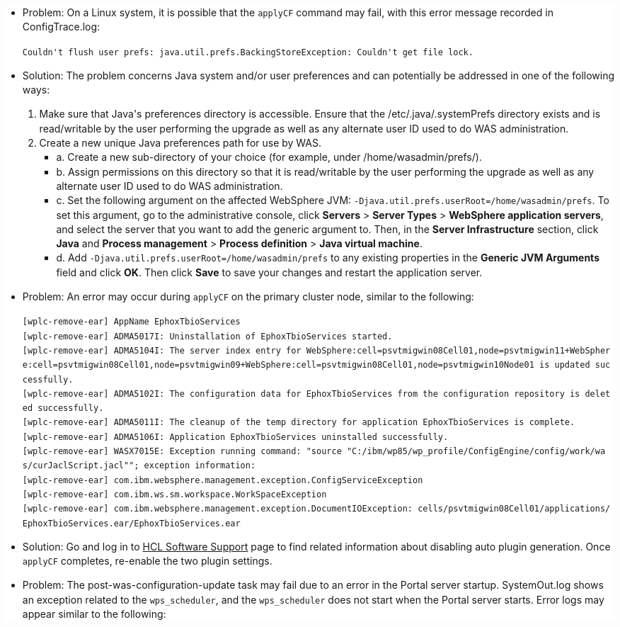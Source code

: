 -   Problem: On a Linux system, it is possible that the `applyCF` command may fail, with this error message recorded in ConfigTrace.log:

    ```
    Couldn't flush user prefs: java.util.prefs.BackingStoreException: Couldn't get file lock.
    ```

-   Solution: The problem concerns Java system and/or user preferences and can potentially be addressed in one of the following ways:
    1.  Make sure that Java's preferences directory is accessible. Ensure that the /etc/.java/.systemPrefs directory exists and is read/writable by the user performing the upgrade as well as any alternate user ID used to do WAS administration.
    2.  Create a new unique Java preferences path for use by WAS.
        -   a. Create a new sub-directory of your choice \(for example, under /home/wasadmin/prefs/\).
        -   b. Assign permissions on this directory so that it is read/writable by the user performing the upgrade as well as any alternate user ID used to do WAS administration.
        -   c. Set the following argument on the affected WebSphere JVM: `-Djava.util.prefs.userRoot=/home/wasadmin/prefs`. To set this argument, go to the administrative console, click **Servers** \> **Server Types** \> **WebSphere application servers**, and select the server that you want to add the generic argument to. Then, in the **Server Infrastructure** section, click **Java** and **Process management** \> **Process definition** \> **Java virtual machine**.
        -   d. Add `-Djava.util.prefs.userRoot=/home/wasadmin/prefs` to any existing properties in the **Generic JVM Arguments** field and click **OK**. Then click **Save** to save your changes and restart the application server.

-   Problem: An error may occur during `applyCF` on the primary cluster node, similar to the following:

    ```
    [wplc-remove-ear] AppName EphoxTbioServices 
    [wplc-remove-ear] ADMA5017I: Uninstallation of EphoxTbioServices started. 
    [wplc-remove-ear] ADMA5104I: The server index entry for WebSphere:cell=psvtmigwin08Cell01,node=psvtmigwin11+WebSphere:cell=psvtmigwin08Cell01,node=psvtmigwin09+WebSphere:cell=psvtmigwin08Cell01,node=psvtmigwin10Node01 is updated successfully. 
    [wplc-remove-ear] ADMA5102I: The configuration data for EphoxTbioServices from the configuration repository is deleted successfully. 
    [wplc-remove-ear] ADMA5011I: The cleanup of the temp directory for application EphoxTbioServices is complete. 
    [wplc-remove-ear] ADMA5106I: Application EphoxTbioServices uninstalled successfully. 
    [wplc-remove-ear] WASX7015E: Exception running command: "source "C:/ibm/wp85/wp_profile/ConfigEngine/config/work/was/curJaclScript.jacl""; exception information: 
    [wplc-remove-ear] com.ibm.websphere.management.exception.ConfigServiceException 
    [wplc-remove-ear] com.ibm.ws.sm.workspace.WorkSpaceException 
    [wplc-remove-ear] com.ibm.websphere.management.exception.DocumentIOException: cells/psvtmigwin08Cell01/applications/EphoxTbioServices.ear/EphoxTbioServices.ear
    ```

-   Solution: Go and log in to [HCL Software Support](https://support.hcltechsw.com/csm) page to find related information about disabling auto plugin generation. Once `applyCF` completes, re-enable the two plugin settings.

-   Problem: The post-was-configuration-update task may fail due to an error in the Portal server startup. SystemOut.log shows an exception related to the `wps_scheduler`, and the `wps_scheduler` does not start when the Portal server starts. Error logs may appear similar to the following:
